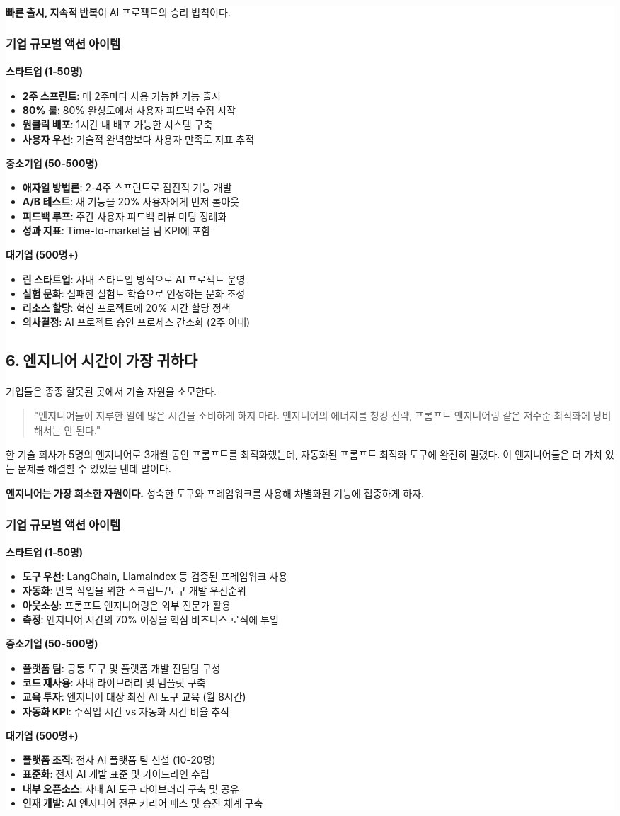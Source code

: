 **빠른 출시, 지속적 반복**이 AI 프로젝트의 승리 법칙이다.

### 기업 규모별 액션 아이템

**스타트업 (1-50명)**

- **2주 스프린트**: 매 2주마다 사용 가능한 기능 출시
- **80% 룰**: 80% 완성도에서 사용자 피드백 수집 시작
- **원클릭 배포**: 1시간 내 배포 가능한 시스템 구축
- **사용자 우선**: 기술적 완벽함보다 사용자 만족도 지표 추적

**중소기업 (50-500명)**

- **애자일 방법론**: 2-4주 스프린트로 점진적 기능 개발
- **A/B 테스트**: 새 기능을 20% 사용자에게 먼저 롤아웃
- **피드백 루프**: 주간 사용자 피드백 리뷰 미팅 정례화
- **성과 지표**: Time-to-market을 팀 KPI에 포함

**대기업 (500명+)**

- **린 스타트업**: 사내 스타트업 방식으로 AI 프로젝트 운영
- **실험 문화**: 실패한 실험도 학습으로 인정하는 문화 조성
- **리소스 할당**: 혁신 프로젝트에 20% 시간 할당 정책
- **의사결정**: AI 프로젝트 승인 프로세스 간소화 (2주 이내)

## 6. 엔지니어 시간이 가장 귀하다

기업들은 종종 잘못된 곳에서 기술 자원을 소모한다.

> "엔지니어들이 지루한 일에 많은 시간을 소비하게 하지 마라. 엔지니어의 에너지를 청킹 전략, 프롬프트 엔지니어링 같은 저수준 최적화에 낭비해서는 안 된다."

한 기술 회사가 5명의 엔지니어로 3개월 동안 프롬프트를 최적화했는데, 자동화된 프롬프트 최적화 도구에 완전히 밀렸다. 이 엔지니어들은 더 가치 있는 문제를 해결할 수 있었을 텐데 말이다.

**엔지니어는 가장 희소한 자원이다.** 성숙한 도구와 프레임워크를 사용해 차별화된 기능에 집중하게 하자.

### 기업 규모별 액션 아이템

**스타트업 (1-50명)**

- **도구 우선**: LangChain, LlamaIndex 등 검증된 프레임워크 사용
- **자동화**: 반복 작업을 위한 스크립트/도구 개발 우선순위
- **아웃소싱**: 프롬프트 엔지니어링은 외부 전문가 활용
- **측정**: 엔지니어 시간의 70% 이상을 핵심 비즈니스 로직에 투입

**중소기업 (50-500명)**

- **플랫폼 팀**: 공통 도구 및 플랫폼 개발 전담팀 구성
- **코드 재사용**: 사내 라이브러리 및 템플릿 구축
- **교육 투자**: 엔지니어 대상 최신 AI 도구 교육 (월 8시간)
- **자동화 KPI**: 수작업 시간 vs 자동화 시간 비율 추적

**대기업 (500명+)**

- **플랫폼 조직**: 전사 AI 플랫폼 팀 신설 (10-20명)
- **표준화**: 전사 AI 개발 표준 및 가이드라인 수립
- **내부 오픈소스**: 사내 AI 도구 라이브러리 구축 및 공유
- **인재 개발**: AI 엔지니어 전문 커리어 패스 및 승진 체계 구축

